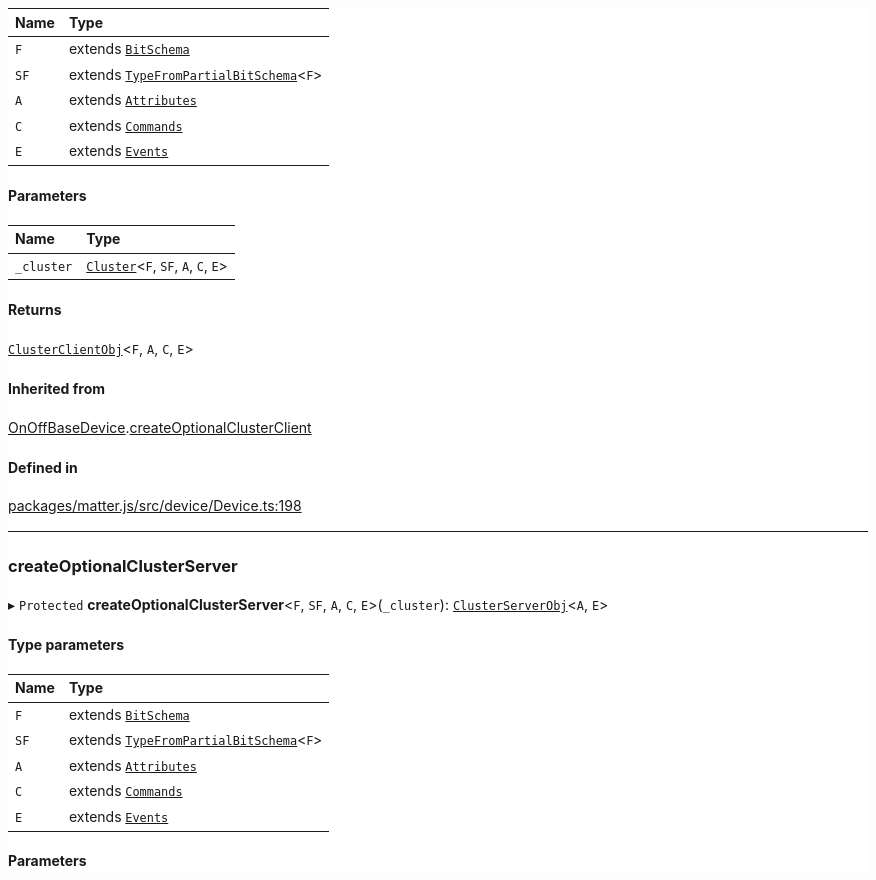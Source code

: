 | Name | Type |
| :------ | :------ |
| `F` | extends [`BitSchema`](../modules/schema_export.md#bitschema) |
| `SF` | extends [`TypeFromPartialBitSchema`](../modules/schema_export.md#typefrompartialbitschema)<`F`\> |
| `A` | extends [`Attributes`](../interfaces/cluster_export.Attributes.md) |
| `C` | extends [`Commands`](../interfaces/cluster_export.Commands.md) |
| `E` | extends [`Events`](../interfaces/cluster_export.Events.md) |

#### Parameters

| Name | Type |
| :------ | :------ |
| `_cluster` | [`Cluster`](../modules/cluster_export.md#cluster)<`F`, `SF`, `A`, `C`, `E`\> |

#### Returns

[`ClusterClientObj`](../modules/cluster_export.md#clusterclientobj)<`F`, `A`, `C`, `E`\>

#### Inherited from

[OnOffBaseDevice](device_export.OnOffBaseDevice.md).[createOptionalClusterClient](device_export.OnOffBaseDevice.md#createoptionalclusterclient)

#### Defined in

[packages/matter.js/src/device/Device.ts:198](https://github.com/project-chip/matter.js/blob/16d5b0d/packages/matter.js/src/device/Device.ts#L198)

___

### createOptionalClusterServer

▸ `Protected` **createOptionalClusterServer**<`F`, `SF`, `A`, `C`, `E`\>(`_cluster`): [`ClusterServerObj`](../modules/cluster_export.md#clusterserverobj)<`A`, `E`\>

#### Type parameters

| Name | Type |
| :------ | :------ |
| `F` | extends [`BitSchema`](../modules/schema_export.md#bitschema) |
| `SF` | extends [`TypeFromPartialBitSchema`](../modules/schema_export.md#typefrompartialbitschema)<`F`\> |
| `A` | extends [`Attributes`](../interfaces/cluster_export.Attributes.md) |
| `C` | extends [`Commands`](../interfaces/cluster_export.Commands.md) |
| `E` | extends [`Events`](../interfaces/cluster_export.Events.md) |

#### Parameters
